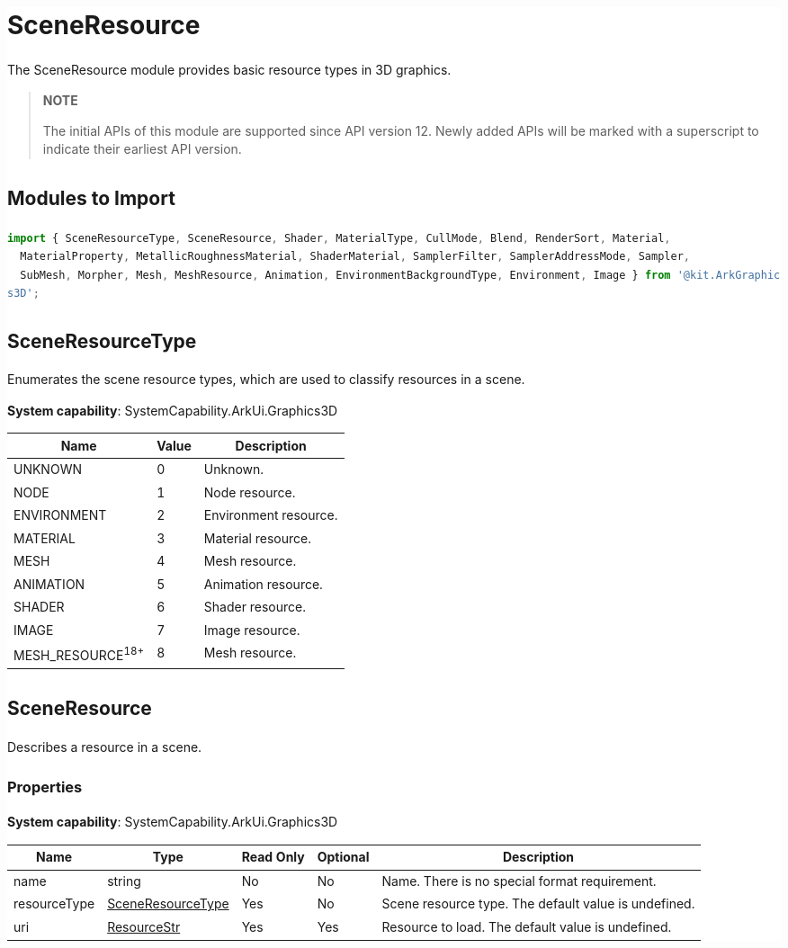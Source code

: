 # SceneResource
The SceneResource module provides basic resource types in 3D graphics.

> **NOTE**
>
> The initial APIs of this module are supported since API version 12. Newly added APIs will be marked with a superscript to indicate their earliest API version.

## Modules to Import
```ts
import { SceneResourceType, SceneResource, Shader, MaterialType, CullMode, Blend, RenderSort, Material,
  MaterialProperty, MetallicRoughnessMaterial, ShaderMaterial, SamplerFilter, SamplerAddressMode, Sampler,
  SubMesh, Morpher, Mesh, MeshResource, Animation, EnvironmentBackgroundType, Environment, Image } from '@kit.ArkGraphics3D';
```
## SceneResourceType
Enumerates the scene resource types, which are used to classify resources in a scene.

**System capability**: SystemCapability.ArkUi.Graphics3D

| Name| Value| Description|
| ---- | ---- | ---- |
| UNKNOWN | 0 | Unknown.|
| NODE | 1 | Node resource.|
| ENVIRONMENT | 2 | Environment resource.|
| MATERIAL | 3 | Material resource.|
| MESH | 4 | Mesh resource.|
| ANIMATION | 5 | Animation resource.|
| SHADER | 6 | Shader resource.|
| IMAGE | 7 | Image resource.|
| MESH_RESOURCE<sup>18+</sup> | 8 | Mesh resource.|

## SceneResource
Describes a resource in a scene.

### Properties

**System capability**: SystemCapability.ArkUi.Graphics3D

| Name| Type| Read Only| Optional| Description|
| ---- | ---- | ---- | ---- | ---- |
| name | string | No| No| Name. There is no special format requirement.|
| resourceType | [SceneResourceType](#sceneresourcetype) | Yes| No| Scene resource type. The default value is undefined.|
| uri | [ResourceStr](../apis-arkui/arkui-ts/ts-types.md#resourcestr) | Yes| Yes| Resource to load. The default value is undefined.|
